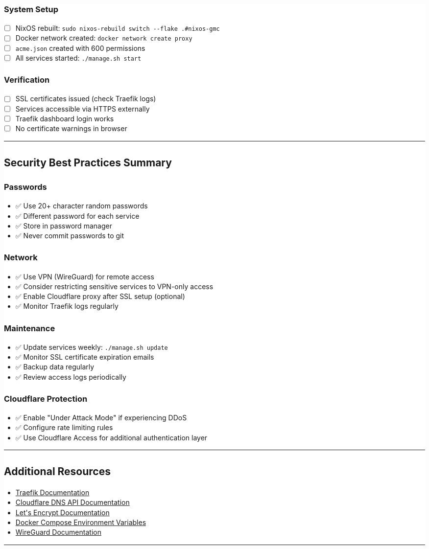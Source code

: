 ### System Setup
- [ ] NixOS rebuilt: `sudo nixos-rebuild switch --flake .#nixos-gmc`
- [ ] Docker network created: `docker network create proxy`
- [ ] `acme.json` created with 600 permissions
- [ ] All services started: `./manage.sh start`

### Verification
- [ ] SSL certificates issued (check Traefik logs)
- [ ] Services accessible via HTTPS externally
- [ ] Traefik dashboard login works
- [ ] No certificate warnings in browser

---

## Security Best Practices Summary

### Passwords
- ✅ Use 20+ character random passwords
- ✅ Different password for each service
- ✅ Store in password manager
- ✅ Never commit passwords to git

### Network
- ✅ Use VPN (WireGuard) for remote access
- ✅ Consider restricting sensitive services to VPN-only access
- ✅ Enable Cloudflare proxy after SSL setup (optional)
- ✅ Monitor Traefik logs regularly

### Maintenance
- ✅ Update services weekly: `./manage.sh update`
- ✅ Monitor SSL certificate expiration emails
- ✅ Backup data regularly
- ✅ Review access logs periodically

### Cloudflare Protection
- ✅ Enable "Under Attack Mode" if experiencing DDoS
- ✅ Configure rate limiting rules
- ✅ Use Cloudflare Access for additional authentication layer

---

## Additional Resources

- [Traefik Documentation](https://doc.traefik.io/traefik/)
- [Cloudflare DNS API Documentation](https://developers.cloudflare.com/api/operations/dns-records-for-a-zone-list-dns-records)
- [Let's Encrypt Documentation](https://letsencrypt.org/docs/)
- [Docker Compose Environment Variables](https://docs.docker.com/compose/environment-variables/)
- [WireGuard Documentation](https://www.wireguard.com/quickstart/)

---